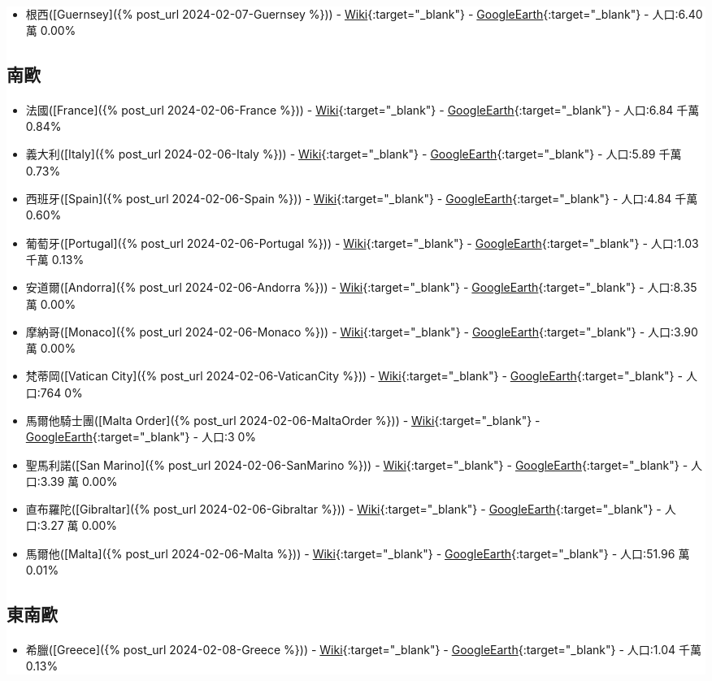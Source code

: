 - 根西([Guernsey]({% post_url 2024-02-07-Guernsey %})) - [Wiki](https://zh.wikipedia.org/wiki/根西 "Wiki"){:target="_blank"} - [GoogleEarth](https://earth.google.com/web/search/根西 "GoogleEarth"){:target="_blank"} - 人口:6.40 萬  0.00%

## 南歐

- 法國([France]({% post_url 2024-02-06-France %})) - [Wiki](https://zh.wikipedia.org/wiki/法國 "Wiki"){:target="_blank"} - [GoogleEarth](https://earth.google.com/web/search/法國 "GoogleEarth"){:target="_blank"} - 人口:6.84 千萬  0.84%

- 義大利([Italy]({% post_url 2024-02-06-Italy %})) - [Wiki](https://zh.wikipedia.org/wiki/義大利 "Wiki"){:target="_blank"} - [GoogleEarth](https://earth.google.com/web/search/義大利 "GoogleEarth"){:target="_blank"} - 人口:5.89 千萬  0.73%

- 西班牙([Spain]({% post_url 2024-02-06-Spain %})) - [Wiki](https://zh.wikipedia.org/wiki/西班牙 "Wiki"){:target="_blank"} - [GoogleEarth](https://earth.google.com/web/search/西班牙 "GoogleEarth"){:target="_blank"} - 人口:4.84 千萬  0.60%

- 葡萄牙([Portugal]({% post_url 2024-02-06-Portugal %})) - [Wiki](https://zh.wikipedia.org/wiki/葡萄牙 "Wiki"){:target="_blank"} - [GoogleEarth](https://earth.google.com/web/search/葡萄牙 "GoogleEarth"){:target="_blank"} - 人口:1.03 千萬  0.13%

- 安道爾([Andorra]({% post_url 2024-02-06-Andorra %})) - [Wiki](https://zh.wikipedia.org/wiki/安道爾 "Wiki"){:target="_blank"} - [GoogleEarth](https://earth.google.com/web/search/安道爾 "GoogleEarth"){:target="_blank"} - 人口:8.35 萬  0.00%

- 摩納哥([Monaco]({% post_url 2024-02-06-Monaco %})) - [Wiki](https://zh.wikipedia.org/wiki/摩納哥 "Wiki"){:target="_blank"} - [GoogleEarth](https://earth.google.com/web/search/摩納哥 "GoogleEarth"){:target="_blank"} - 人口:3.90 萬  0.00%

- 梵蒂岡([Vatican City]({% post_url 2024-02-06-VaticanCity %})) - [Wiki](https://zh.wikipedia.org/wiki/梵蒂岡 "Wiki"){:target="_blank"} - [GoogleEarth](https://earth.google.com/web/search/梵蒂岡 "GoogleEarth"){:target="_blank"} - 人口:764  0%

- 馬爾他騎士團([Malta Order]({% post_url 2024-02-06-MaltaOrder %})) - [Wiki](https://zh.wikipedia.org/wiki/馬爾他騎士團 "Wiki"){:target="_blank"} - [GoogleEarth](https://earth.google.com/web/search/馬爾他騎士團 "GoogleEarth"){:target="_blank"} - 人口:3  0% 

- 聖馬利諾([San Marino]({% post_url 2024-02-06-SanMarino %})) - [Wiki](https://zh.wikipedia.org/wiki/聖馬利諾 "Wiki"){:target="_blank"} - [GoogleEarth](https://earth.google.com/web/search/聖馬利諾 "GoogleEarth"){:target="_blank"} - 人口:3.39 萬  0.00%

- 直布羅陀([Gibraltar]({% post_url 2024-02-06-Gibraltar %})) - [Wiki](https://zh.wikipedia.org/wiki/直布羅陀 "Wiki"){:target="_blank"} - [GoogleEarth](https://earth.google.com/web/search/直布羅陀 "GoogleEarth"){:target="_blank"} - 人口:3.27 萬  0.00%

- 馬爾他([Malta]({% post_url 2024-02-06-Malta %})) - [Wiki](https://zh.wikipedia.org/wiki/馬爾他 "Wiki"){:target="_blank"} - [GoogleEarth](https://earth.google.com/web/search/馬爾他 "GoogleEarth"){:target="_blank"} - 人口:51.96 萬  0.01%

## 東南歐

- 希臘([Greece]({% post_url 2024-02-08-Greece %})) - [Wiki](https://zh.wikipedia.org/wiki/希臘 "Wiki"){:target="_blank"} - [GoogleEarth](https://earth.google.com/web/search/希臘 "GoogleEarth"){:target="_blank"} - 人口:1.04 千萬  0.13%
